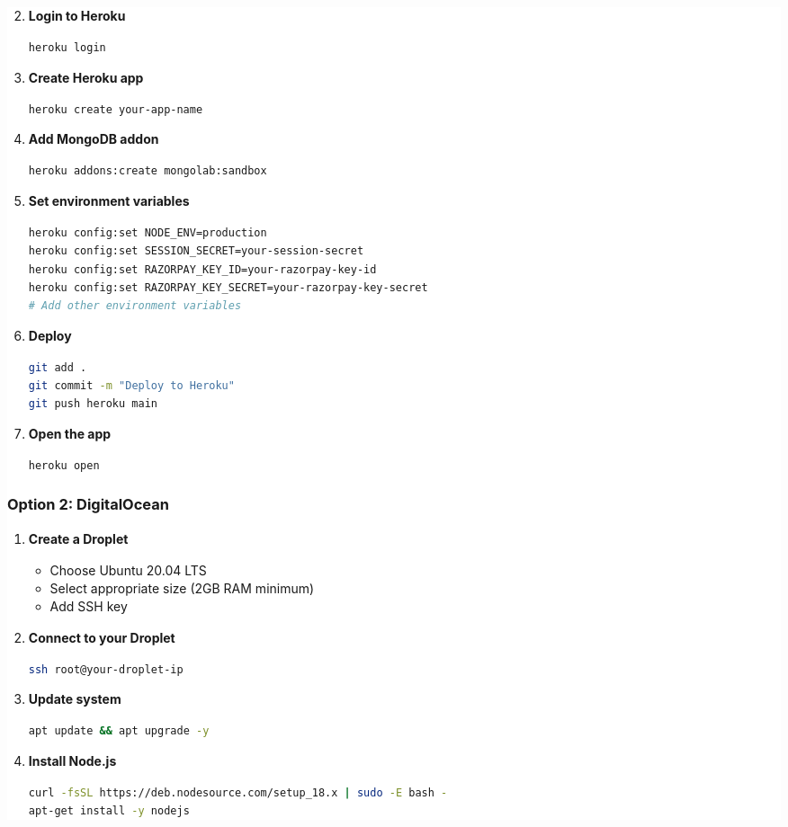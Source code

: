 2. **Login to Heroku**
   ```bash
   heroku login
   ```

3. **Create Heroku app**
   ```bash
   heroku create your-app-name
   ```

4. **Add MongoDB addon**
   ```bash
   heroku addons:create mongolab:sandbox
   ```

5. **Set environment variables**
   ```bash
   heroku config:set NODE_ENV=production
   heroku config:set SESSION_SECRET=your-session-secret
   heroku config:set RAZORPAY_KEY_ID=your-razorpay-key-id
   heroku config:set RAZORPAY_KEY_SECRET=your-razorpay-key-secret
   # Add other environment variables
   ```

6. **Deploy**
   ```bash
   git add .
   git commit -m "Deploy to Heroku"
   git push heroku main
   ```

7. **Open the app**
   ```bash
   heroku open
   ```

### Option 2: DigitalOcean

1. **Create a Droplet**
   - Choose Ubuntu 20.04 LTS
   - Select appropriate size (2GB RAM minimum)
   - Add SSH key

2. **Connect to your Droplet**
   ```bash
   ssh root@your-droplet-ip
   ```

3. **Update system**
   ```bash
   apt update && apt upgrade -y
   ```

4. **Install Node.js**
   ```bash
   curl -fsSL https://deb.nodesource.com/setup_18.x | sudo -E bash -
   apt-get install -y nodejs
   ```
